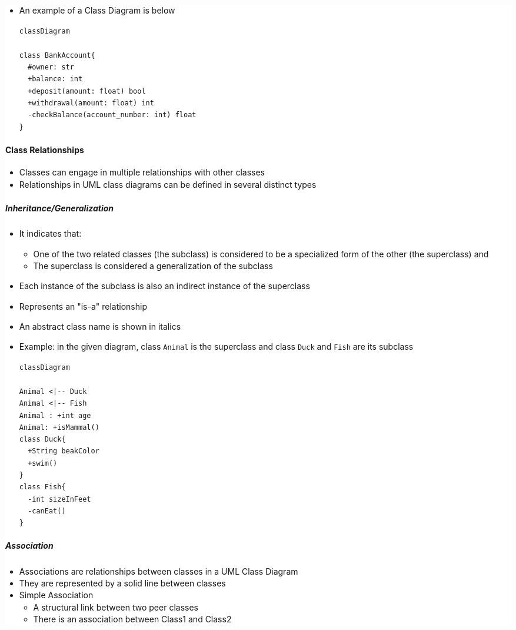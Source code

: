 
- An example of a Class Diagram is below

  ```mermaid
  classDiagram

  class BankAccount{
    #owner: str
    +balance: int
    +deposit(amount: float) bool
    +withdrawal(amount: float) int
    -checkBalance(account_number: int) float
  }
  ```

#### Class Relationships

- Classes can engage in multiple relationships with other classes
- Relationships in UML class diagrams can be defined in several distinct types

##### Inheritance/Generalization

- It indicates that:
  - One of the two related classes (the subclass) is considered to be a
    specialized form of the other (the superclass) and
  - The superclass is considered a generalization of the subclass
- Each instance of the subclass is also an indirect instance of the superclass
- Represents an "is-a" relationship
- An abstract class name is shown in italics

- Example: in the given diagram, class `Animal` is the superclass and class
  `Duck` and `Fish` are its subclass

  ```mermaid
  classDiagram

  Animal <|-- Duck
  Animal <|-- Fish
  Animal : +int age
  Animal: +isMammal()
  class Duck{
    +String beakColor
    +swim()
  }
  class Fish{
    -int sizeInFeet
    -canEat()
  }
  ```

##### Association

- Associations are relationships between classes in a UML Class Diagram
- They are represented by a solid line between classes
- Simple Association
  - A structural link between two peer classes
  - There is an association between Class1 and Class2
